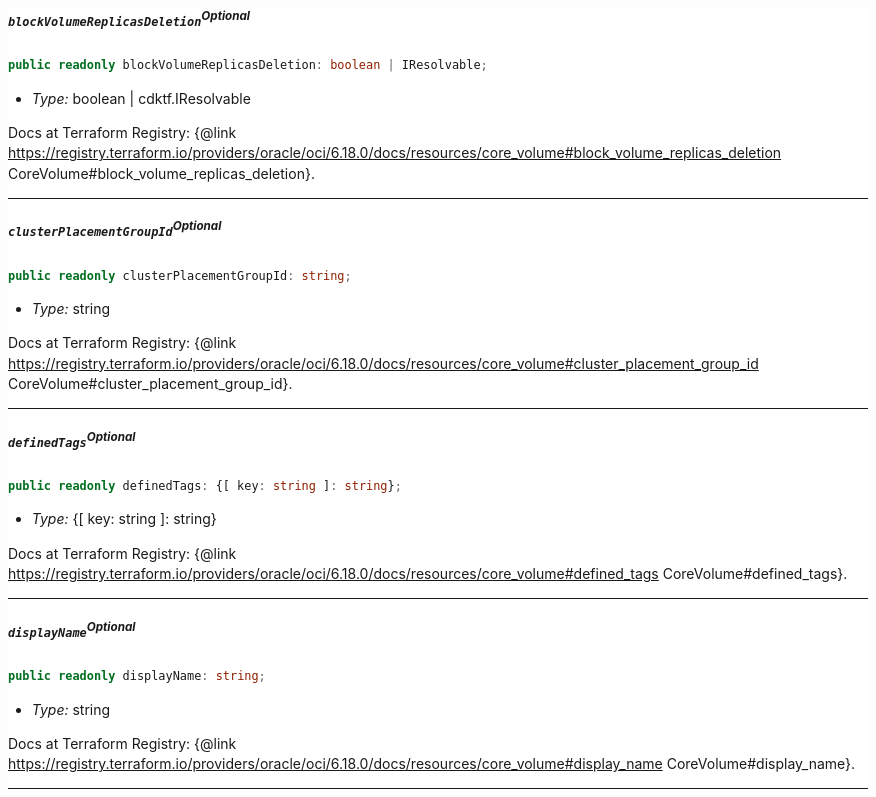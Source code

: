 
##### `blockVolumeReplicasDeletion`<sup>Optional</sup> <a name="blockVolumeReplicasDeletion" id="rhizo-co-terraform-provider-oci.coreVolume.CoreVolumeConfig.property.blockVolumeReplicasDeletion"></a>

```typescript
public readonly blockVolumeReplicasDeletion: boolean | IResolvable;
```

- *Type:* boolean | cdktf.IResolvable

Docs at Terraform Registry: {@link https://registry.terraform.io/providers/oracle/oci/6.18.0/docs/resources/core_volume#block_volume_replicas_deletion CoreVolume#block_volume_replicas_deletion}.

---

##### `clusterPlacementGroupId`<sup>Optional</sup> <a name="clusterPlacementGroupId" id="rhizo-co-terraform-provider-oci.coreVolume.CoreVolumeConfig.property.clusterPlacementGroupId"></a>

```typescript
public readonly clusterPlacementGroupId: string;
```

- *Type:* string

Docs at Terraform Registry: {@link https://registry.terraform.io/providers/oracle/oci/6.18.0/docs/resources/core_volume#cluster_placement_group_id CoreVolume#cluster_placement_group_id}.

---

##### `definedTags`<sup>Optional</sup> <a name="definedTags" id="rhizo-co-terraform-provider-oci.coreVolume.CoreVolumeConfig.property.definedTags"></a>

```typescript
public readonly definedTags: {[ key: string ]: string};
```

- *Type:* {[ key: string ]: string}

Docs at Terraform Registry: {@link https://registry.terraform.io/providers/oracle/oci/6.18.0/docs/resources/core_volume#defined_tags CoreVolume#defined_tags}.

---

##### `displayName`<sup>Optional</sup> <a name="displayName" id="rhizo-co-terraform-provider-oci.coreVolume.CoreVolumeConfig.property.displayName"></a>

```typescript
public readonly displayName: string;
```

- *Type:* string

Docs at Terraform Registry: {@link https://registry.terraform.io/providers/oracle/oci/6.18.0/docs/resources/core_volume#display_name CoreVolume#display_name}.

---
